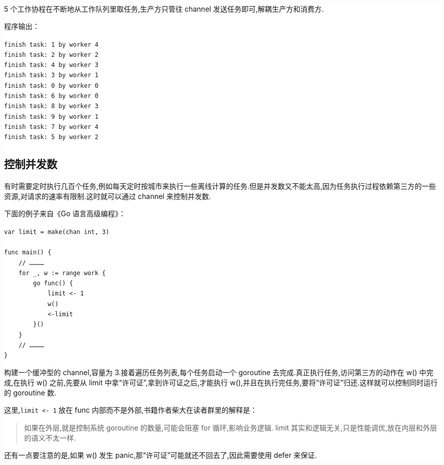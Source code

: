 
5 个工作协程在不断地从工作队列里取任务,生产方只管往 channel 发送任务即可,解耦生产方和消费方.

程序输出：

    finish task: 1 by worker 4
    finish task: 2 by worker 2
    finish task: 4 by worker 3
    finish task: 3 by worker 1
    finish task: 0 by worker 0
    finish task: 6 by worker 0
    finish task: 8 by worker 3
    finish task: 9 by worker 1
    finish task: 7 by worker 4
    finish task: 5 by worker 2


控制并发数
-----

有时需要定时执行几百个任务,例如每天定时按城市来执行一些离线计算的任务.但是并发数又不能太高,因为任务执行过程依赖第三方的一些资源,对请求的速率有限制.这时就可以通过 channel 来控制并发数.

下面的例子来自《Go 语言高级编程》：

    var limit = make(chan int, 3)
    
    func main() {
        // …………
        for _, w := range work {
            go func() {
                limit <- 1
                w()
                <-limit
            }()
        }
        // …………
    }


构建一个缓冲型的 channel,容量为 3.接着遍历任务列表,每个任务启动一个 goroutine 去完成.真正执行任务,访问第三方的动作在 w() 中完成,在执行 w() 之前,先要从 limit 中拿“许可证”,拿到许可证之后,才能执行 w(),并且在执行完任务,要将“许可证”归还.这样就可以控制同时运行的 goroutine 数.

这里,`limit <- 1` 放在 func 内部而不是外部,书籍作者柴大在读者群里的解释是：

> 如果在外层,就是控制系统 goroutine 的数量,可能会阻塞 for 循环,影响业务逻辑. limit 其实和逻辑无关,只是性能调优,放在内层和外层的语义不太一样.

还有一点要注意的是,如果 w() 发生 panic,那“许可证”可能就还不回去了,因此需要使用 defer 来保证.

